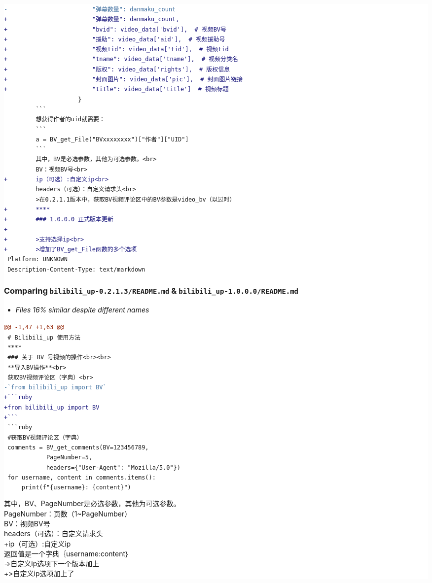 ```diff
-                        "弹幕数量": danmaku_count
+                        "弹幕数量": danmaku_count,
+                        "bvid": video_data['bvid'],  # 视频BV号
+                        "援助": video_data['aid'],  # 视频援助号
+                        "视频tid": video_data['tid'],  # 视频tid
+                        "tname": video_data['tname'],  # 视频分类名
+                        "版权": video_data['rights'],  # 版权信息
+                        "封面图片": video_data['pic'],  # 封面图片链接
+                        "title": video_data['title']  # 视频标题
                     }
         ```
         想获得作者的uid就需要：
         ```
         a = BV_get_File("BVxxxxxxxx")["作者"]["UID"]
         ```
         其中，BV是必选参数，其他为可选参数。<br>
         BV：视频BV号<br>
+        ip（可选）:自定义ip<br>
         headers（可选）：自定义请求头<br>
         >在0.2.1.1版本中，获取BV视频评论区中的BV参数是video_bv（以过时）
+        ****
+        ### 1.0.0.0 正式版本更新
+        
+        >支持选择ip<br>
+        >增加了BV_get_File函数的多个选项
 Platform: UNKNOWN
 Description-Content-Type: text/markdown
```

### Comparing `bilibili_up-0.2.1.3/README.md` & `bilibili_up-1.0.0.0/README.md`

 * *Files 16% similar despite different names*

```diff
@@ -1,47 +1,63 @@
 # Bilibili_up 使用方法
 ****
 ### 关于 BV 号视频的操作<br><br>
 **导入BV操作**<br>
 获取BV视频评论区（字典）<br>
-`from bilibili_up import BV`
+```ruby
+from bilibili_up import BV
+```
 ```ruby
 #获取BV视频评论区（字典）
 comments = BV_get_comments(BV=123456789, 
            PageNumber=5, 
            headers={"User-Agent": "Mozilla/5.0"})
 for username, content in comments.items():
     print(f"{username}: {content}")
 ```
 其中，BV、PageNumber是必选参数，其他为可选参数。<br>
 PageNumber：页数（1~PageNumber）<br>
 BV：视频BV号<br>
 headers（可选）：自定义请求头<br>
+ip（可选）:自定义ip<br>
 返回值是一个字典｛username:content｝<br>
->自定义ip选项下一个版本加上<br>
+>自定义ip选项加上了<br>
 